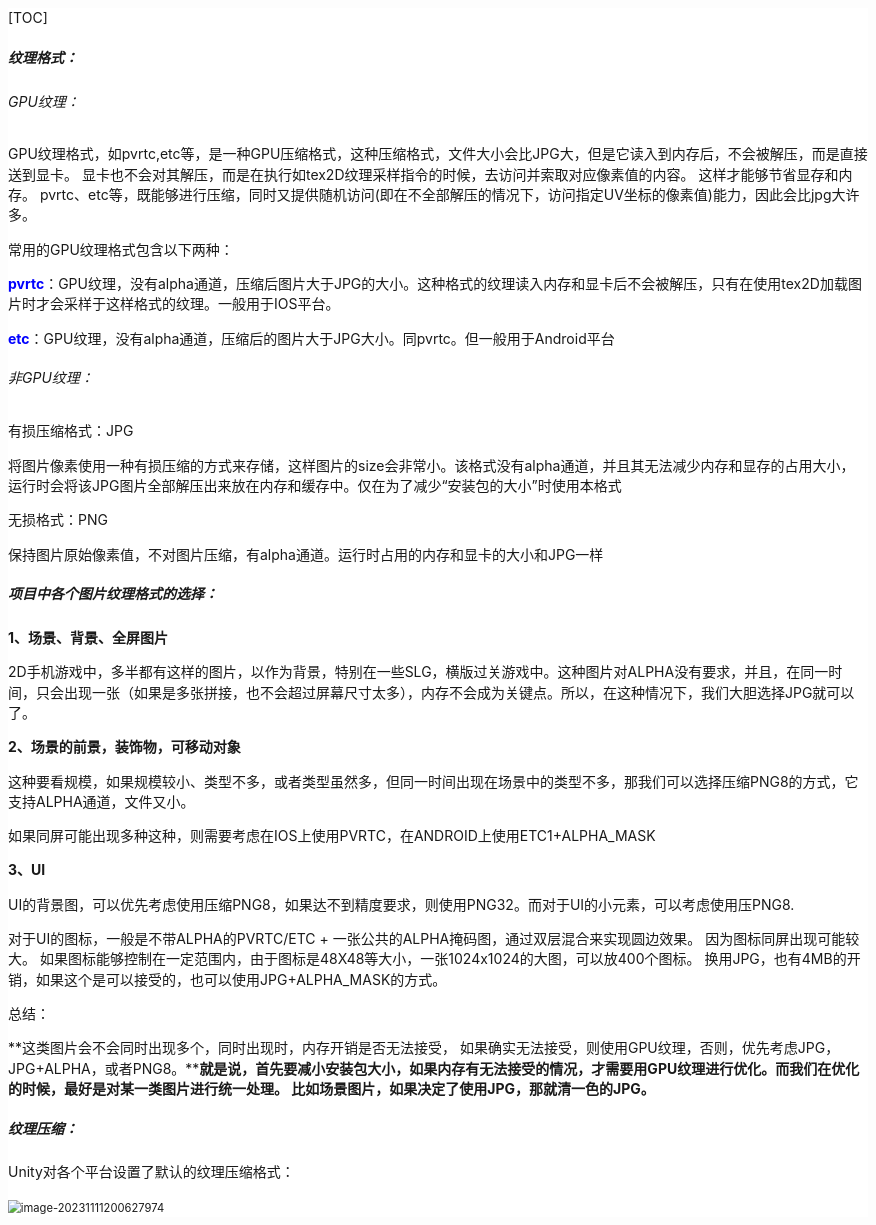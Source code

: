 [TOC]



##### 纹理格式：

###### GPU纹理：

GPU纹理格式，如pvrtc,etc等，是一种GPU压缩格式，这种压缩格式，文件大小会比JPG大，但是它读入到内存后，不会被解压，而是直接送到显卡。 显卡也不会对其解压，而是在执行如tex2D纹理采样指令的时候，去访问并索取对应像素值的内容。 这样才能够节省显存和内存。 pvrtc、etc等，既能够进行压缩，同时又提供随机访问(即在不全部解压的情况下，访问指定UV坐标的像素值)能力，因此会比jpg大许多。

常用的GPU纹理格式包含以下两种：

**<font color=blue>pvrtc</font>**：GPU纹理，没有alpha通道，压缩后图片大于JPG的大小。这种格式的纹理读入内存和显卡后不会被解压，只有在使用tex2D加载图片时才会采样于这样格式的纹理。一般用于IOS平台。

**<font color=blue>etc</font>**：GPU纹理，没有alpha通道，压缩后的图片大于JPG大小。同pvrtc。但一般用于Android平台

###### 非GPU纹理：

有损压缩格式：JPG

将图片像素使用一种有损压缩的方式来存储，这样图片的size会非常小。该格式没有alpha通道，并且其无法减少内存和显存的占用大小，运行时会将该JPG图片全部解压出来放在内存和缓存中。仅在为了减少“安装包的大小”时使用本格式

无损格式：PNG

保持图片原始像素值，不对图片压缩，有alpha通道。运行时占用的内存和显卡的大小和JPG一样



##### 项目中各个图片纹理格式的选择：

**1、场景、背景、全屏图片**

2D手机游戏中，多半都有这样的图片，以作为背景，特别在一些SLG，横版过关游戏中。这种图片对ALPHA没有要求，并且，在同一时间，只会出现一张（如果是多张拼接，也不会超过屏幕尺寸太多），内存不会成为关键点。所以，在这种情况下，我们大胆选择JPG就可以了。

**2、场景的前景，装饰物，可移动对象**

这种要看规模，如果规模较小、类型不多，或者类型虽然多，但同一时间出现在场景中的类型不多，那我们可以选择压缩PNG8的方式，它支持ALPHA通道，文件又小。

如果同屏可能出现多种这种，则需要考虑在IOS上使用PVRTC，在ANDROID上使用ETC1+ALPHA_MASK

**3、UI**

UI的背景图，可以优先考虑使用压缩PNG8，如果达不到精度要求，则使用PNG32。而对于UI的小元素，可以考虑使用压PNG8.

对于UI的图标，一般是不带ALPHA的PVRTC/ETC + 一张公共的ALPHA掩码图，通过双层混合来实现圆边效果。 因为图标同屏出现可能较大。 如果图标能够控制在一定范围内，由于图标是48X48等大小，一张1024x1024的大图，可以放400个图标。 换用JPG，也有4MB的开销，如果这个是可以接受的，也可以使用JPG+ALPHA_MASK的方式。

总结：

**这类图片会不会同时出现多个，同时出现时，内存开销是否无法接受， 如果确实无法接受，则使用GPU纹理，否则，优先考虑JPG，JPG+ALPHA，或者PNG8。****就是说，首先要减小安装包大小，如果内存有无法接受的情况，才需要用GPU纹理进行优化。而我们在优化的时候，最好是对某一类图片进行统一处理。 比如场景图片，如果决定了使用JPG，那就清一色的JPG。**



##### 纹理压缩：

Unity对各个平台设置了默认的纹理压缩格式：

<img src="https://gitee.com/kakaix892/image-host/raw/main/Typora/image-20231111200627974.png" alt="image-20231111200627974" style="zoom:80%;" />
